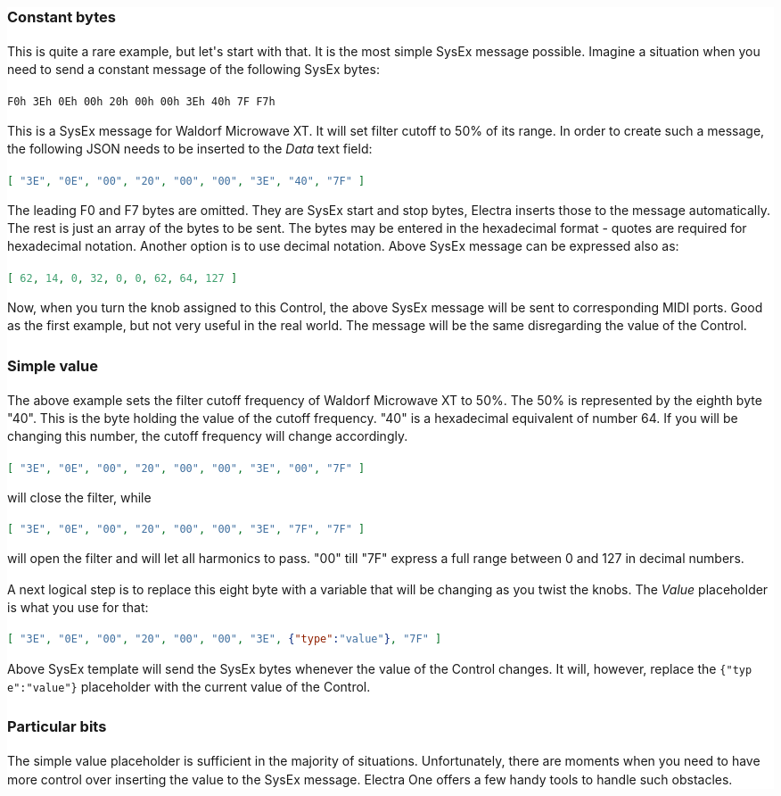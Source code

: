 ### Constant bytes
This is quite a rare example, but let's start with that. It is the most simple SysEx message possible. Imagine a situation when you need to send a constant message of the following SysEx bytes:

`F0h 3Eh 0Eh 00h 20h 00h 00h 3Eh 40h 7F F7h`

This is a SysEx message for Waldorf Microwave XT. It will set filter cutoff to 50% of its range. In order to create such a message, the following JSON needs to be inserted to the _Data_ text field:

``` json
[ "3E", "0E", "00", "20", "00", "00", "3E", "40", "7F" ]
```

The leading F0 and F7 bytes are omitted. They are SysEx start and stop bytes, Electra inserts those to the message automatically. The rest is just an array of the bytes to be sent. The bytes may be entered in the hexadecimal format - quotes are required for hexadecimal notation. Another option is to use decimal notation. Above SysEx message can be expressed also as:

``` json
[ 62, 14, 0, 32, 0, 0, 62, 64, 127 ]
```

Now, when you turn the knob assigned to this Control, the above SysEx message will be sent to corresponding MIDI ports. Good as the first example, but not very useful in the real world. The message will be the same disregarding the value of the Control.


### Simple value
The above example sets the filter cutoff frequency of Waldorf Microwave XT to 50%. The 50% is represented by the eighth byte "40". This is the byte holding the value of the cutoff frequency. "40" is a hexadecimal equivalent of number 64. If you will be changing this number, the cutoff frequency will change accordingly.

``` json
[ "3E", "0E", "00", "20", "00", "00", "3E", "00", "7F" ]
```

will close the filter, while

``` json
[ "3E", "0E", "00", "20", "00", "00", "3E", "7F", "7F" ]
```

will open the filter and will let all harmonics to pass. "00" till "7F" express a full range between 0 and 127 in decimal numbers.

A next logical step is to replace this eight byte with a variable that will be changing as you twist the knobs. The _Value_ placeholder is what you use for that:

``` json
[ "3E", "0E", "00", "20", "00", "00", "3E", {"type":"value"}, "7F" ]
```

Above SysEx template will send the SysEx bytes whenever the value of the Control changes. It will, however, replace the `{"type":"value"}` placeholder with the current value of the Control.


### Particular bits
The simple value placeholder is sufficient in the majority of situations. Unfortunately, there are moments when you need to have more control over inserting the value to the SysEx message. Electra One offers a few handy tools to handle such obstacles.
